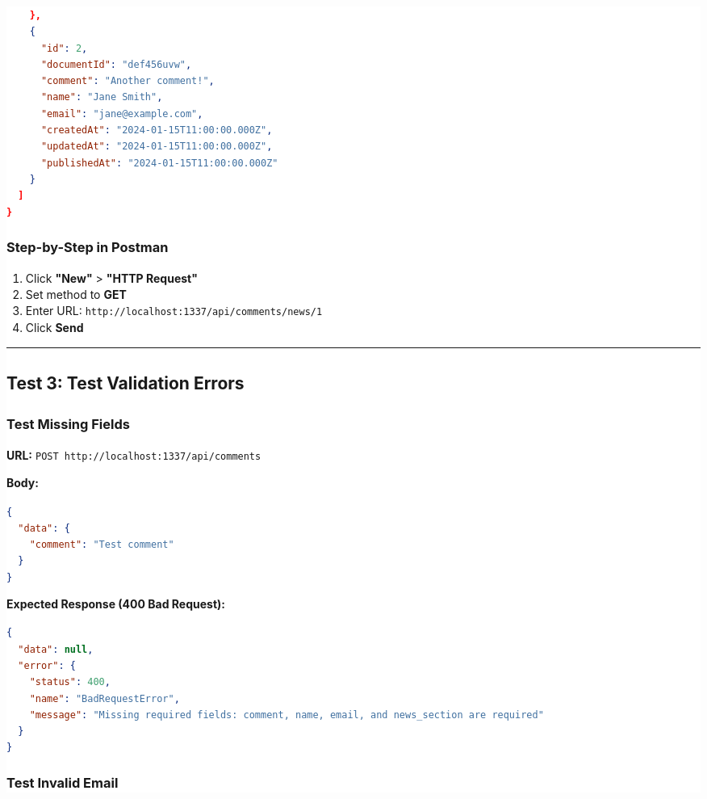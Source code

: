 ```json
    },
    {
      "id": 2,
      "documentId": "def456uvw",
      "comment": "Another comment!",
      "name": "Jane Smith",
      "email": "jane@example.com",
      "createdAt": "2024-01-15T11:00:00.000Z",
      "updatedAt": "2024-01-15T11:00:00.000Z",
      "publishedAt": "2024-01-15T11:00:00.000Z"
    }
  ]
}
```

### Step-by-Step in Postman

1. Click **"New"** > **"HTTP Request"**
2. Set method to **GET**
3. Enter URL: `http://localhost:1337/api/comments/news/1`
4. Click **Send**

---

## Test 3: Test Validation Errors

### Test Missing Fields

**URL:** `POST http://localhost:1337/api/comments`

**Body:**
```json
{
  "data": {
    "comment": "Test comment"
  }
}
```

**Expected Response (400 Bad Request):**
```json
{
  "data": null,
  "error": {
    "status": 400,
    "name": "BadRequestError",
    "message": "Missing required fields: comment, name, email, and news_section are required"
  }
}
```

### Test Invalid Email

